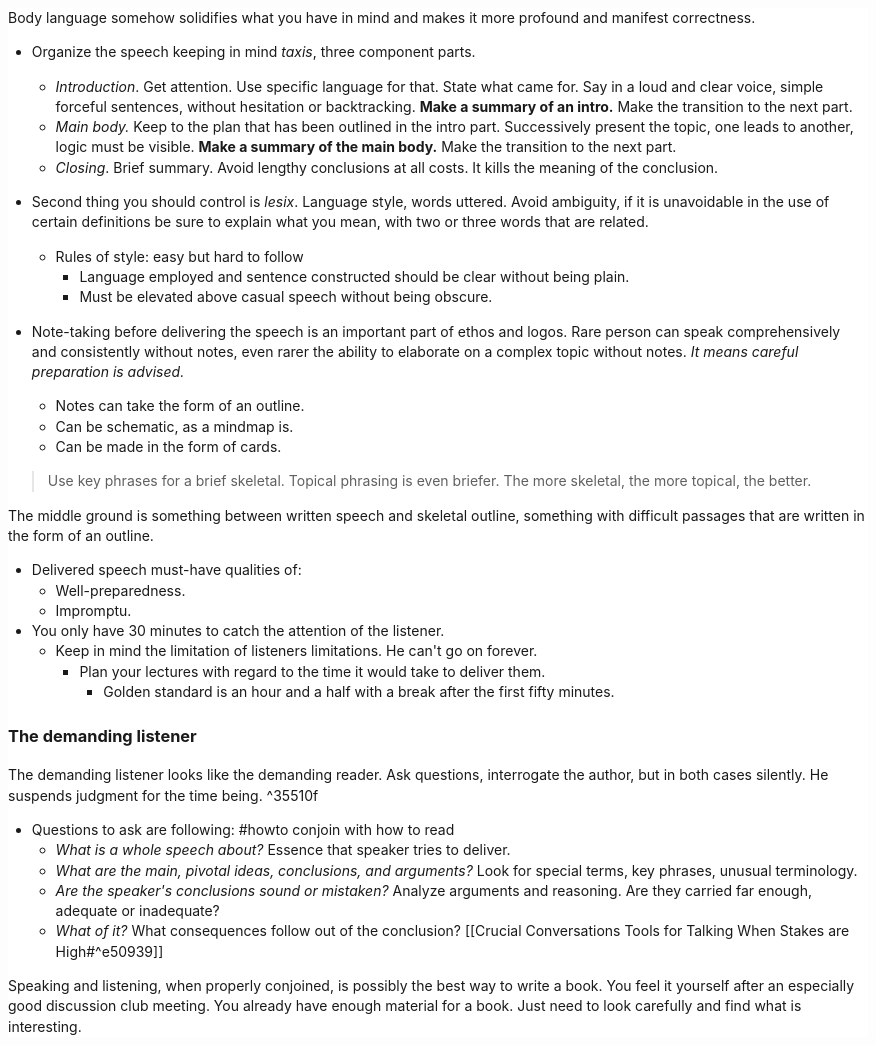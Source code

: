 Body language somehow solidifies what you have in mind and makes it more profound and manifest correctness.

- Organize the speech keeping in mind *taxis*, three component parts.
	- *Introduction*. Get attention. Use specific language for that. State what came for. Say in a loud and clear voice, simple forceful sentences, without hesitation or backtracking. **Make a summary of an intro.** Make the transition to the next part.
	- *Main body.* Keep to the plan that has been outlined in the intro part. Successively present the topic, one leads to another, logic must be visible. **Make a summary of the main body.** Make the transition to the next part.
	- *Closing*. Brief summary. Avoid lengthy conclusions at all costs. It kills the meaning of the conclusion.
- Second thing you should control is *lesix*. Language style, words uttered. Avoid ambiguity, if it is unavoidable in the use of certain definitions be sure to explain what you mean, with two or three words that are related.
	- Rules of style: easy but hard to follow
		- Language employed and sentence constructed should be clear without being plain.
		- Must be elevated above casual speech without being obscure.

- Note-taking before delivering the speech is an important part of ethos and logos. Rare person can speak comprehensively and consistently without notes, even rarer the ability to elaborate on a complex topic without notes. *It means careful preparation is advised.*
	- Notes can take the form of an outline.
	- Can be schematic, as a mindmap is.
	- Can be made in the form of cards.

>Use key phrases for a brief skeletal. Topical phrasing is even briefer. The more skeletal, the more topical, the better.

The middle ground is something between written speech and skeletal outline, something with difficult passages that are written in the form of an outline.

- Delivered speech must-have qualities of:
	- Well-preparedness.
	- Impromptu.
- You only have 30 minutes to catch the attention of the listener.
	- Keep in mind the limitation of listeners limitations. He can't go on forever.
		- Plan your lectures with regard to the time it would take to deliver them.
			- Golden standard is an hour and a half with a break after the first fifty minutes.

### The demanding listener
The demanding listener looks like the demanding reader. Ask questions, interrogate the author, but in both cases silently. He suspends judgment for the time being. ^35510f
- Questions to ask are following: #howto conjoin with how to read
	- *What is a whole speech about?* Essence that speaker tries to deliver.
	- *What are the main, pivotal ideas, conclusions, and arguments?* Look for special terms, key phrases, unusual terminology.
	- *Are the speaker's conclusions sound or mistaken?* Analyze arguments and reasoning. Are they carried far enough, adequate or inadequate?
	- *What of it?* What consequences follow out of the conclusion?
[[Crucial Conversations Tools for Talking When Stakes are High#^e50939]]

Speaking and listening, when properly conjoined, is possibly the best way to write a book. You feel it yourself after an especially good discussion club meeting. You already have enough material for a book. Just need to look carefully and find what is interesting.
